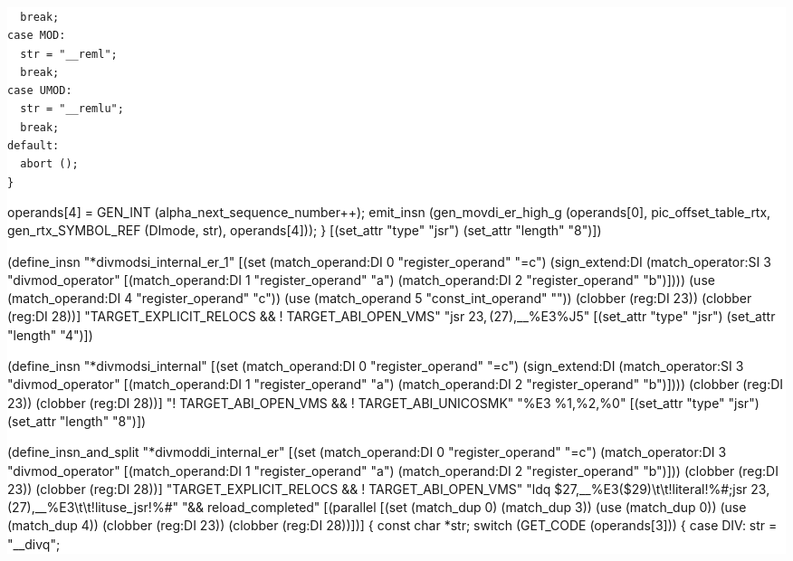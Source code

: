       break;
    case MOD:
      str = "__reml";
      break;
    case UMOD:
      str = "__remlu";
      break;
    default:
      abort ();
    }
  operands[4] = GEN_INT (alpha_next_sequence_number++);
  emit_insn (gen_movdi_er_high_g (operands[0], pic_offset_table_rtx,
				  gen_rtx_SYMBOL_REF (DImode, str),
				  operands[4]));
}
  [(set_attr "type" "jsr")
   (set_attr "length" "8")])

(define_insn "*divmodsi_internal_er_1"
  [(set (match_operand:DI 0 "register_operand" "=c")
	(sign_extend:DI (match_operator:SI 3 "divmod_operator"
                        [(match_operand:DI 1 "register_operand" "a")
                         (match_operand:DI 2 "register_operand" "b")])))
   (use (match_operand:DI 4 "register_operand" "c"))
   (use (match_operand 5 "const_int_operand" ""))
   (clobber (reg:DI 23))
   (clobber (reg:DI 28))]
  "TARGET_EXPLICIT_RELOCS && ! TARGET_ABI_OPEN_VMS"
  "jsr $23,($27),__%E3%J5"
  [(set_attr "type" "jsr")
   (set_attr "length" "4")])

(define_insn "*divmodsi_internal"
  [(set (match_operand:DI 0 "register_operand" "=c")
	(sign_extend:DI (match_operator:SI 3 "divmod_operator"
			[(match_operand:DI 1 "register_operand" "a")
			 (match_operand:DI 2 "register_operand" "b")])))
   (clobber (reg:DI 23))
   (clobber (reg:DI 28))]
  "! TARGET_ABI_OPEN_VMS && ! TARGET_ABI_UNICOSMK"
  "%E3 %1,%2,%0"
  [(set_attr "type" "jsr")
   (set_attr "length" "8")])

(define_insn_and_split "*divmoddi_internal_er"
  [(set (match_operand:DI 0 "register_operand" "=c")
	(match_operator:DI 3 "divmod_operator"
			[(match_operand:DI 1 "register_operand" "a")
			 (match_operand:DI 2 "register_operand" "b")]))
   (clobber (reg:DI 23))
   (clobber (reg:DI 28))]
  "TARGET_EXPLICIT_RELOCS && ! TARGET_ABI_OPEN_VMS"
  "ldq $27,__%E3($29)\t\t!literal!%#\;jsr $23,($27),__%E3\t\t!lituse_jsr!%#"
  "&& reload_completed"
  [(parallel [(set (match_dup 0) (match_dup 3))
	      (use (match_dup 0))
	      (use (match_dup 4))
	      (clobber (reg:DI 23))
	      (clobber (reg:DI 28))])]
{
  const char *str;
  switch (GET_CODE (operands[3]))
    {
    case DIV: 
      str = "__divq";